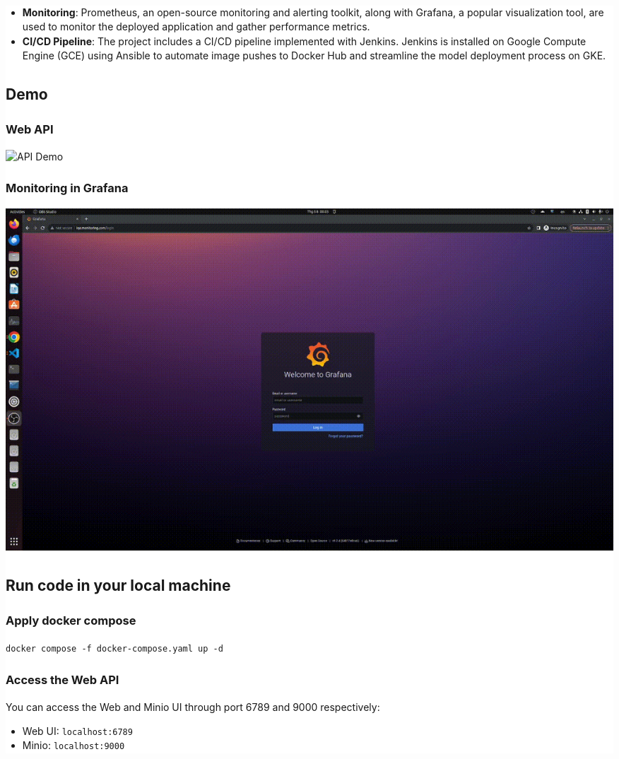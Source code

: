 * **Monitoring**: Prometheus, an open-source monitoring and alerting toolkit, along with Grafana, a popular visualization tool, are used to monitor the deployed application and gather performance metrics.
* **CI/CD Pipeline**: The project includes a CI/CD pipeline implemented with Jenkins. Jenkins is installed on Google Compute Engine (GCE) using Ansible to automate image pushes to Docker Hub and streamline the model deployment process on GKE.

## Demo

### Web API
![API Demo](/assets/videos/web_app.gif)

### Monitoring in Grafana
![Monitoring](/assets/videos/metrics.gif)

## Run code in your local machine
### Apply docker compose
```shell
docker compose -f docker-compose.yaml up -d
```
### Access the Web API
You can access the Web and Minio UI through port 6789 and 9000 respectively:
* Web UI: `localhost:6789`
* Minio: `localhost:9000`
